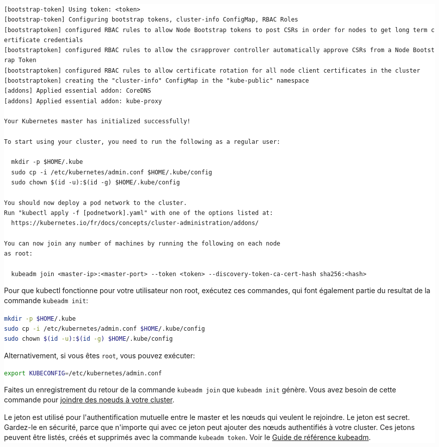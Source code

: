```none
[bootstrap-token] Using token: <token>
[bootstrap-token] Configuring bootstrap tokens, cluster-info ConfigMap, RBAC Roles
[bootstraptoken] configured RBAC rules to allow Node Bootstrap tokens to post CSRs in order for nodes to get long term certificate credentials
[bootstraptoken] configured RBAC rules to allow the csrapprover controller automatically approve CSRs from a Node Bootstrap Token
[bootstraptoken] configured RBAC rules to allow certificate rotation for all node client certificates in the cluster
[bootstraptoken] creating the "cluster-info" ConfigMap in the "kube-public" namespace
[addons] Applied essential addon: CoreDNS
[addons] Applied essential addon: kube-proxy

Your Kubernetes master has initialized successfully!

To start using your cluster, you need to run the following as a regular user:

  mkdir -p $HOME/.kube
  sudo cp -i /etc/kubernetes/admin.conf $HOME/.kube/config
  sudo chown $(id -u):$(id -g) $HOME/.kube/config

You should now deploy a pod network to the cluster.
Run "kubectl apply -f [podnetwork].yaml" with one of the options listed at:
  https://kubernetes.io/fr/docs/concepts/cluster-administration/addons/

You can now join any number of machines by running the following on each node
as root:

  kubeadm join <master-ip>:<master-port> --token <token> --discovery-token-ca-cert-hash sha256:<hash>
```

Pour que kubectl fonctionne pour votre utilisateur non root, exécutez ces commandes, qui font
 également partie du resultat de la commande `kubeadm init`:

```bash
mkdir -p $HOME/.kube
sudo cp -i /etc/kubernetes/admin.conf $HOME/.kube/config
sudo chown $(id -u):$(id -g) $HOME/.kube/config
```

Alternativement, si vous êtes `root`, vous pouvez exécuter:

```bash
export KUBECONFIG=/etc/kubernetes/admin.conf
```

Faites un enregistrement du retour de la commande `kubeadm join` que `kubeadm init` génère. Vous avez
besoin de cette commande pour [joindre des noeuds à votre cluster](#join-nodes).

Le jeton est utilisé pour l'authentification mutuelle entre le master et les nœuds qui veulent le rejoindre.
Le jeton est secret. Gardez-le en sécurité, parce que n'importe qui avec ce
jeton peut ajouter des nœuds authentifiés à votre cluster. Ces jetons peuvent être listés,
créés et supprimés avec la commande `kubeadm token`. Voir le
[Guide de référence kubeadm](/docs/reference/setup-tools/kubeadm/kubeadm-token/).
